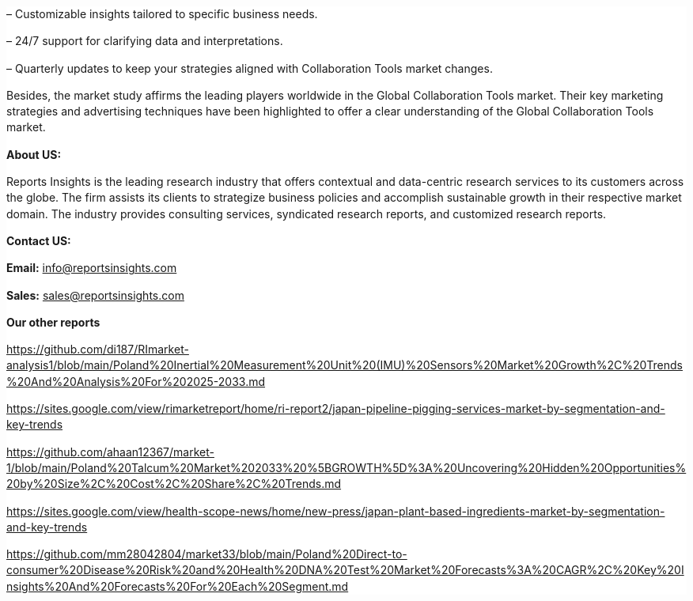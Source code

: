 – Customizable insights tailored to specific business needs.

– 24/7 support for clarifying data and interpretations.

– Quarterly updates to keep your strategies aligned with Collaboration Tools market changes.

Besides, the market study affirms the leading players worldwide in the Global Collaboration Tools market. Their key marketing strategies and advertising techniques have been highlighted to offer a clear understanding of the Global Collaboration Tools market.

<strong><strong>About US</strong>:</strong>

Reports Insights is the leading research industry that offers contextual and data-centric research services to its customers across the globe. The firm assists its clients to strategize business policies and accomplish sustainable growth in their respective market domain. The industry provides consulting services, syndicated research reports, and customized research reports.

<strong>Contact US:</strong>

<p class=><b>Email:</b> <a href=mailto:info@reportsinsights.com>info@reportsinsights.com</a></p>
<p class=><b>Sales:</b> <a href=mailto:sales@reportsinsights.com>sales@reportsinsights.com</a></p>

<strong>Our other reports</strong>

<a href=https://github.com/di187/RImarket-analysis1/blob/main/Poland%20Inertial%20Measurement%20Unit%20(IMU)%20Sensors%20Market%20Growth%2C%20Trends%20And%20Analysis%20For%202025-2033.md>https://github.com/di187/RImarket-analysis1/blob/main/Poland%20Inertial%20Measurement%20Unit%20(IMU)%20Sensors%20Market%20Growth%2C%20Trends%20And%20Analysis%20For%202025-2033.md</a>

<a href=https://sites.google.com/view/rimarketreport/home/ri-report2/japan-pipeline-pigging-services-market-by-segmentation-and-key-trends>https://sites.google.com/view/rimarketreport/home/ri-report2/japan-pipeline-pigging-services-market-by-segmentation-and-key-trends</a>

<a href=https://github.com/ahaan12367/market-1/blob/main/Poland%20Talcum%20Market%202033%20%5BGROWTH%5D%3A%20Uncovering%20Hidden%20Opportunities%20by%20Size%2C%20Cost%2C%20Share%2C%20Trends.md>https://github.com/ahaan12367/market-1/blob/main/Poland%20Talcum%20Market%202033%20%5BGROWTH%5D%3A%20Uncovering%20Hidden%20Opportunities%20by%20Size%2C%20Cost%2C%20Share%2C%20Trends.md</a>

<a href=https://sites.google.com/view/health-scope-news/home/new-press/japan-plant-based-ingredients-market-by-segmentation-and-key-trends>https://sites.google.com/view/health-scope-news/home/new-press/japan-plant-based-ingredients-market-by-segmentation-and-key-trends</a>

<a href=https://github.com/mm28042804/market33/blob/main/Poland%20Direct-to-consumer%20Disease%20Risk%20and%20Health%20DNA%20Test%20Market%20Forecasts%3A%20CAGR%2C%20Key%20Insights%20And%20Forecasts%20For%20Each%20Segment.md>https://github.com/mm28042804/market33/blob/main/Poland%20Direct-to-consumer%20Disease%20Risk%20and%20Health%20DNA%20Test%20Market%20Forecasts%3A%20CAGR%2C%20Key%20Insights%20And%20Forecasts%20For%20Each%20Segment.md</a>
